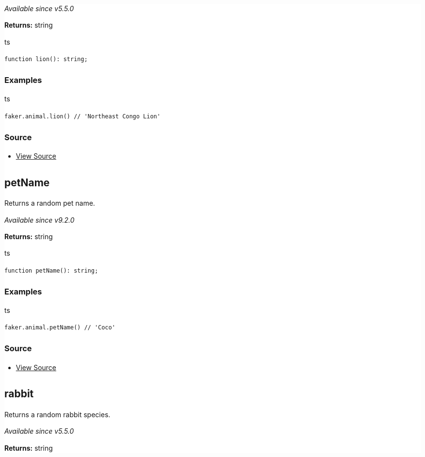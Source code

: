 _Available since v5.5.0_

**Returns:** string

ts

```
function lion(): string;
```

### Examples

ts

```
faker.animal.lion() // 'Northeast Congo Lion'
```

### Source

- [View Source](https://github.com/faker-js/faker/blob/81c9fbabdb0c5a4a8c7b2558013c933a5d356d25/src/modules/animal/index.ts#L71)

## petName [​](https://v9.fakerjs.dev/api/animal\#petname)

Returns a random pet name.

_Available since v9.2.0_

**Returns:** string

ts

```
function petName(): string;
```

### Examples

ts

```
faker.animal.petName() // 'Coco'
```

### Source

- [View Source](https://github.com/faker-js/faker/blob/81c9fbabdb0c5a4a8c7b2558013c933a5d356d25/src/modules/animal/index.ts#L213)

## rabbit [​](https://v9.fakerjs.dev/api/animal\#rabbit)

Returns a random rabbit species.

_Available since v5.5.0_

**Returns:** string

